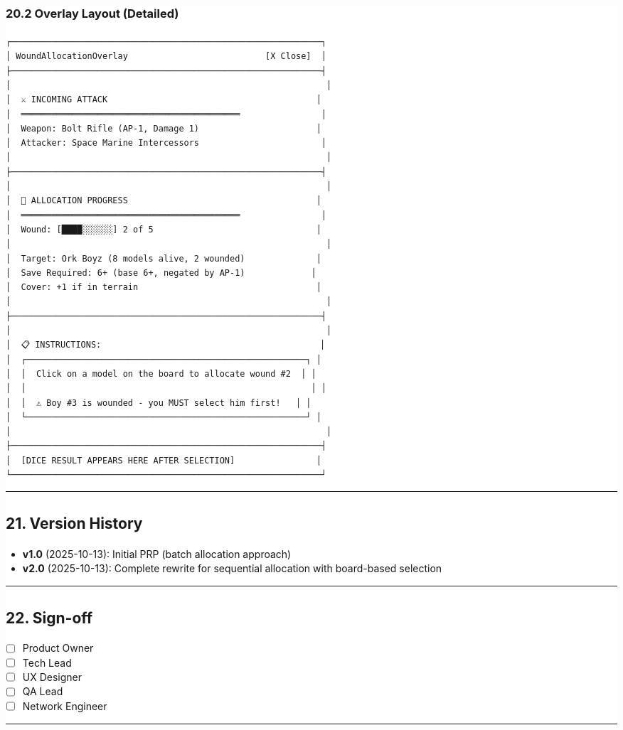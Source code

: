 ### 20.2 Overlay Layout (Detailed)

```
┌─────────────────────────────────────────────────────────────┐
│ WoundAllocationOverlay                           [X Close]  │
├─────────────────────────────────────────────────────────────┤
│                                                              │
│  ⚔️ INCOMING ATTACK                                         │
│  ═══════════════════════════════════════════                │
│  Weapon: Bolt Rifle (AP-1, Damage 1)                       │
│  Attacker: Space Marine Intercessors                        │
│                                                              │
├─────────────────────────────────────────────────────────────┤
│                                                              │
│  🎯 ALLOCATION PROGRESS                                     │
│  ═══════════════════════════════════════════                │
│  Wound: [████░░░░░░] 2 of 5                                │
│                                                              │
│  Target: Ork Boyz (8 models alive, 2 wounded)              │
│  Save Required: 6+ (base 6+, negated by AP-1)             │
│  Cover: +1 if in terrain                                   │
│                                                              │
├─────────────────────────────────────────────────────────────┤
│                                                              │
│  📋 INSTRUCTIONS:                                           │
│  ┌───────────────────────────────────────────────────────┐ │
│  │  Click on a model on the board to allocate wound #2  │ │
│  │                                                        │ │
│  │  ⚠️ Boy #3 is wounded - you MUST select him first!   │ │
│  └───────────────────────────────────────────────────────┘ │
│                                                              │
├─────────────────────────────────────────────────────────────┤
│  [DICE RESULT APPEARS HERE AFTER SELECTION]                │
└─────────────────────────────────────────────────────────────┘
```

---

## 21. Version History

- **v1.0** (2025-10-13): Initial PRP (batch allocation approach)
- **v2.0** (2025-10-13): Complete rewrite for sequential allocation with board-based selection

---

## 22. Sign-off

- [ ] Product Owner
- [ ] Tech Lead
- [ ] UX Designer
- [ ] QA Lead
- [ ] Network Engineer

---